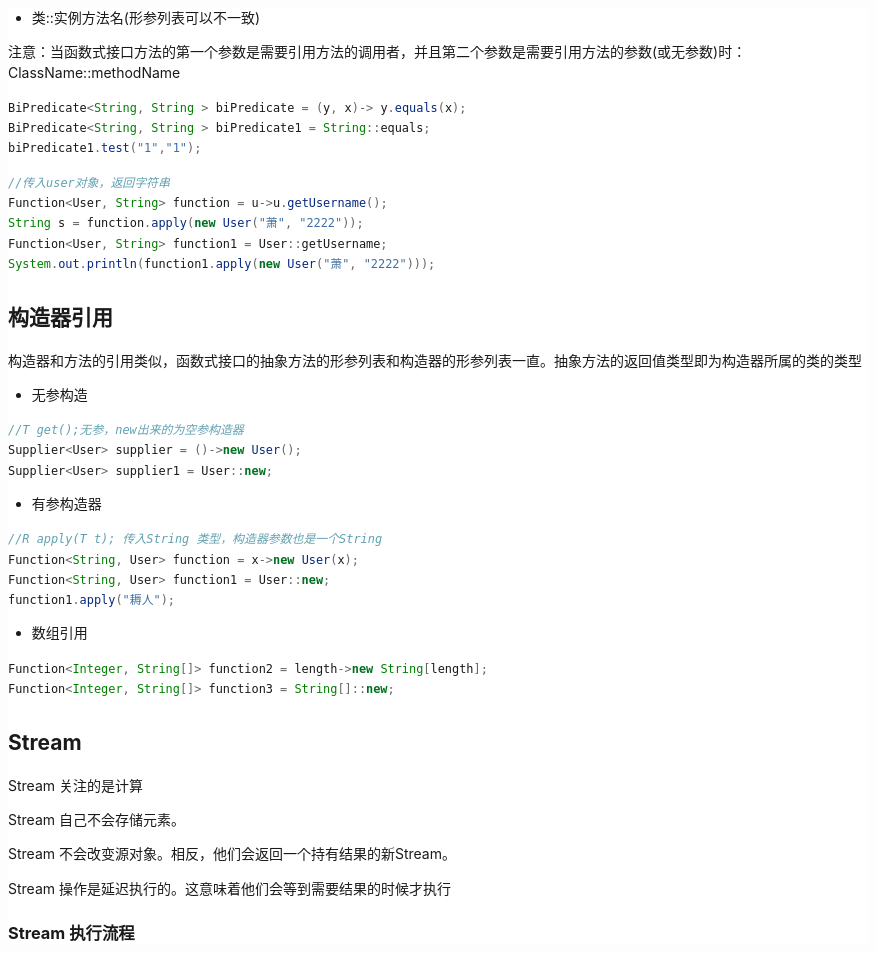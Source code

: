 - 类::实例方法名(形参列表可以不一致)

注意：当函数式接口方法的第一个参数是需要引用方法的调用者，并且第二个参数是需要引用方法的参数(或无参数)时：ClassName::methodName

```java
BiPredicate<String, String > biPredicate = (y, x)-> y.equals(x);
BiPredicate<String, String > biPredicate1 = String::equals;
biPredicate1.test("1","1");
```

```java
//传入user对象，返回字符串
Function<User, String> function = u->u.getUsername();
String s = function.apply(new User("萧", "2222"));
Function<User, String> function1 = User::getUsername;
System.out.println(function1.apply(new User("萧", "2222")));
```

## 构造器引用

构造器和方法的引用类似，函数式接口的抽象方法的形参列表和构造器的形参列表一直。抽象方法的返回值类型即为构造器所属的类的类型

- 无参构造

```java
//T get();无参，new出来的为空参构造器
Supplier<User> supplier = ()->new User();
Supplier<User> supplier1 = User::new;
```

- 有参构造器

```java
//R apply(T t); 传入String 类型，构造器参数也是一个String
Function<String, User> function = x->new User(x);
Function<String, User> function1 = User::new;
function1.apply("耨人");
```

- 数组引用

```java
Function<Integer, String[]> function2 = length->new String[length];
Function<Integer, String[]> function3 = String[]::new;
```

## Stream

Stream 关注的是计算

Stream 自己不会存储元素。

Stream 不会改变源对象。相反，他们会返回一个持有结果的新Stream。

Stream 操作是延迟执行的。这意味着他们会等到需要结果的时候才执行

### Stream 执行流程
